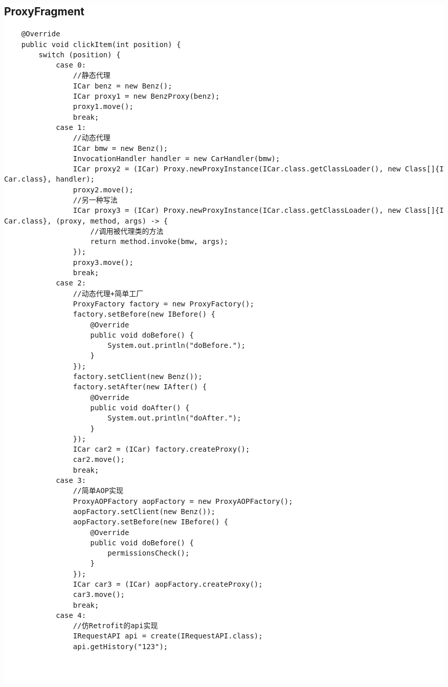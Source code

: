 ## ProxyFragment
<pre>
    @Override
    public void clickItem(int position) {
        switch (position) {
            case 0:
                //静态代理
                ICar benz = new Benz();
                ICar proxy1 = new BenzProxy(benz);
                proxy1.move();
                break;
            case 1:
                //动态代理
                ICar bmw = new Benz();
                InvocationHandler handler = new CarHandler(bmw);
                ICar proxy2 = (ICar) Proxy.newProxyInstance(ICar.class.getClassLoader(), new Class[]{ICar.class}, handler);
                proxy2.move();
                //另一种写法
                ICar proxy3 = (ICar) Proxy.newProxyInstance(ICar.class.getClassLoader(), new Class[]{ICar.class}, (proxy, method, args) -> {
                    //调用被代理类的方法
                    return method.invoke(bmw, args);
                });
                proxy3.move();
                break;
            case 2:
                //动态代理+简单工厂
                ProxyFactory factory = new ProxyFactory();
                factory.setBefore(new IBefore() {
                    @Override
                    public void doBefore() {
                        System.out.println("doBefore.");
                    }
                });
                factory.setClient(new Benz());
                factory.setAfter(new IAfter() {
                    @Override
                    public void doAfter() {
                        System.out.println("doAfter.");
                    }
                });
                ICar car2 = (ICar) factory.createProxy();
                car2.move();
                break;
            case 3:
                //简单AOP实现
                ProxyAOPFactory aopFactory = new ProxyAOPFactory();
                aopFactory.setClient(new Benz());
                aopFactory.setBefore(new IBefore() {
                    @Override
                    public void doBefore() {
                        permissionsCheck();
                    }
                });
                ICar car3 = (ICar) aopFactory.createProxy();
                car3.move();
                break;
            case 4:
                //仿Retrofit的api实现
                IRequestAPI api = create(IRequestAPI.class);
                api.getHistory("123");